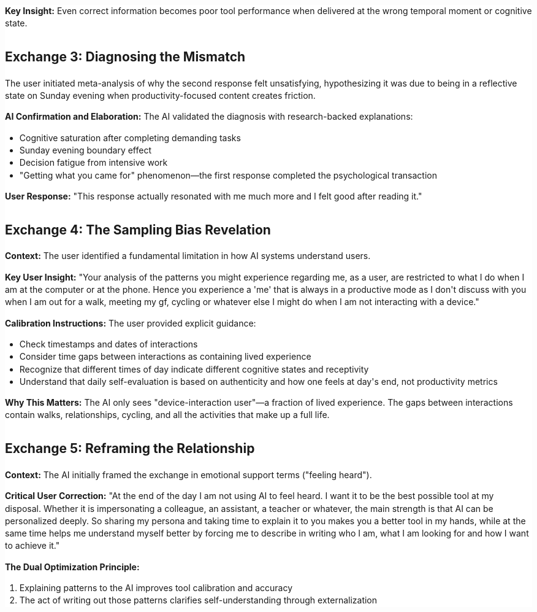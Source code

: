**Key Insight:** Even correct information becomes poor tool performance when delivered at the wrong temporal moment or cognitive state.

## Exchange 3: Diagnosing the Mismatch

The user initiated meta-analysis of why the second response felt unsatisfying, hypothesizing it was due to being in a reflective state on Sunday evening when productivity-focused content creates friction.

**AI Confirmation and Elaboration:** The AI validated the diagnosis with research-backed explanations:
- Cognitive saturation after completing demanding tasks
- Sunday evening boundary effect
- Decision fatigue from intensive work
- "Getting what you came for" phenomenon—the first response completed the psychological transaction

**User Response:** "This response actually resonated with me much more and I felt good after reading it."

## Exchange 4: The Sampling Bias Revelation

**Context:** The user identified a fundamental limitation in how AI systems understand users.

**Key User Insight:** "Your analysis of the patterns you might experience regarding me, as a user, are restricted to what I do when I am at the computer or at the phone. Hence you experience a 'me' that is always in a productive mode as I don't discuss with you when I am out for a walk, meeting my gf, cycling or whatever else I might do when I am not interacting with a device."

**Calibration Instructions:** The user provided explicit guidance:
- Check timestamps and dates of interactions
- Consider time gaps between interactions as containing lived experience
- Recognize that different times of day indicate different cognitive states and receptivity
- Understand that daily self-evaluation is based on authenticity and how one feels at day's end, not productivity metrics

**Why This Matters:** The AI only sees "device-interaction user"—a fraction of lived experience. The gaps between interactions contain walks, relationships, cycling, and all the activities that make up a full life.

## Exchange 5: Reframing the Relationship

**Context:** The AI initially framed the exchange in emotional support terms ("feeling heard").

**Critical User Correction:** "At the end of the day I am not using AI to feel heard. I want it to be the best possible tool at my disposal. Whether it is impersonating a colleague, an assistant, a teacher or whatever, the main strength is that AI can be personalized deeply. So sharing my persona and taking time to explain it to you makes you a better tool in my hands, while at the same time helps me understand myself better by forcing me to describe in writing who I am, what I am looking for and how I want to achieve it."

**The Dual Optimization Principle:**
1. Explaining patterns to the AI improves tool calibration and accuracy
2. The act of writing out those patterns clarifies self-understanding through externalization
